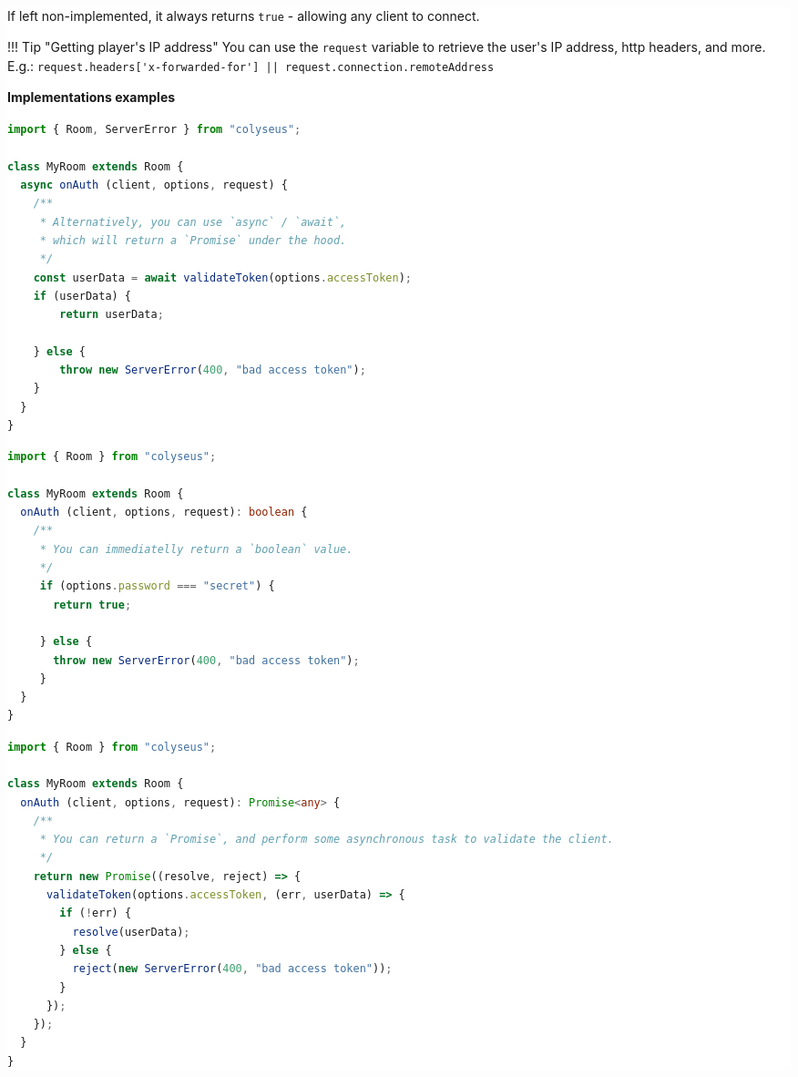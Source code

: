 If left non-implemented, it always returns `true` - allowing any client to connect.

!!! Tip "Getting player's IP address"
    You can use the `request` variable to retrieve the user's IP address, http headers, and more. E.g.: `request.headers['x-forwarded-for'] || request.connection.remoteAddress`

**Implementations examples**

```typescript fct_label="async / await"
import { Room, ServerError } from "colyseus";

class MyRoom extends Room {
  async onAuth (client, options, request) {
    /**
     * Alternatively, you can use `async` / `await`,
     * which will return a `Promise` under the hood.
     */
    const userData = await validateToken(options.accessToken);
    if (userData) {
        return userData;

    } else {
        throw new ServerError(400, "bad access token");
    }
  }
}
```

```typescript fct_label="Synchronous"
import { Room } from "colyseus";

class MyRoom extends Room {
  onAuth (client, options, request): boolean {
    /**
     * You can immediatelly return a `boolean` value.
     */
     if (options.password === "secret") {
       return true;

     } else {
       throw new ServerError(400, "bad access token");
     }
  }
}
```

```typescript fct_label="Promises"
import { Room } from "colyseus";

class MyRoom extends Room {
  onAuth (client, options, request): Promise<any> {
    /**
     * You can return a `Promise`, and perform some asynchronous task to validate the client.
     */
    return new Promise((resolve, reject) => {
      validateToken(options.accessToken, (err, userData) => {
        if (!err) {
          resolve(userData);
        } else {
          reject(new ServerError(400, "bad access token"));
        }
      });
    });
  }
}
```
